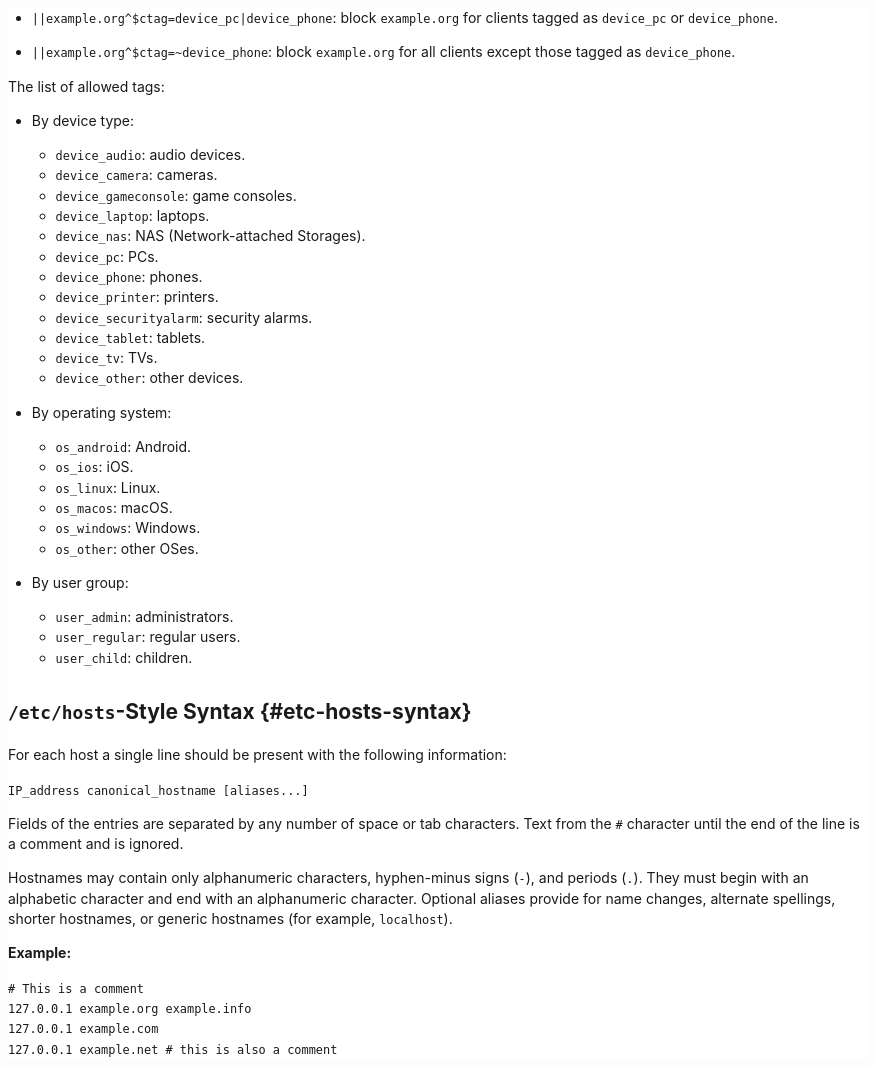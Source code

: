 * `||example.org^$ctag=device_pc|device_phone`: block `example.org` for clients tagged as `device_pc` or `device_phone`.

* `||example.org^$ctag=~device_phone`: block `example.org` for all clients except those tagged as `device_phone`.

The list of allowed tags:

* By device type:

  * `device_audio`: audio devices.
  * `device_camera`: cameras.
  * `device_gameconsole`: game consoles.
  * `device_laptop`: laptops.
  * `device_nas`: NAS (Network-attached Storages).
  * `device_pc`: PCs.
  * `device_phone`: phones.
  * `device_printer`: printers.
  * `device_securityalarm`: security alarms.
  * `device_tablet`: tablets.
  * `device_tv`: TVs.
  * `device_other`: other devices.

* By operating system:

  * `os_android`: Android.
  * `os_ios`: iOS.
  * `os_linux`: Linux.
  * `os_macos`: macOS.
  * `os_windows`: Windows.
  * `os_other`: other OSes.

* By user group:

  * `user_admin`: administrators.
  * `user_regular`: regular users.
  * `user_child`: children.


## `/etc/hosts`-Style Syntax {#etc-hosts-syntax}

For each host a single line should be present with the following information:

```none
IP_address canonical_hostname [aliases...]
```

Fields of the entries are separated by any number of space or tab characters. Text from the `#` character until the end of the line is a comment and is ignored.

Hostnames may contain only alphanumeric characters, hyphen-minus signs (`-`), and periods (`.`). They must begin with an alphabetic character and end with an alphanumeric character. Optional aliases provide for name changes, alternate spellings, shorter hostnames, or generic hostnames (for example, `localhost`).

**Example:**

```none
# This is a comment
127.0.0.1 example.org example.info
127.0.0.1 example.com
127.0.0.1 example.net # this is also a comment
```


[hlc]: https://github.com/AdguardTeam/HostlistCompiler
[hlc]: https://github.com/AdguardTeam/HostlistCompiler
[sdn]: https://github.com/AdguardTeam/AdGuardSDNSFilter
[adb]: https://adguard.com/kb/general/ad-filtering/create-own-filters/
[regexp]: https://developer.mozilla.org/en-US/docs/Web/JavaScript/Guide/Regular_Expressions
[rfc1035]: https://tools.ietf.org/html/rfc1035#section-3.5